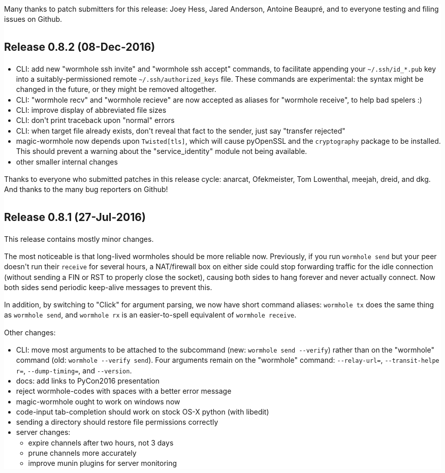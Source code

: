 Many thanks to patch submitters for this release: Joey Hess, Jared
Anderson, Antoine Beaupré, and to everyone testing and filing issues on
Github.


## Release 0.8.2 (08-Dec-2016)

* CLI: add new "wormhole ssh invite" and "wormhole ssh accept" commands, to
  facilitate appending your `~/.ssh/id_*.pub` key into a
  suitably-permissioned remote `~/.ssh/authorized_keys` file. These commands
  are experimental: the syntax might be changed in the future, or they might
  be removed altogether.
* CLI: "wormhole recv" and "wormhole recieve" are now accepted as aliases for
  "wormhole receive", to help bad spelers :)
* CLI: improve display of abbreviated file sizes
* CLI: don't print traceback upon "normal" errors
* CLI: when target file already exists, don't reveal that fact to the sender,
  just say "transfer rejected"
* magic-wormhole now depends upon `Twisted[tls]`, which will cause pyOpenSSL
  and the `cryptography` package to be installed. This should prevent a
  warning about the "service_identity" module not being available.
* other smaller internal changes

Thanks to everyone who submitted patches in this release cycle: anarcat,
Ofekmeister, Tom Lowenthal, meejah, dreid, and dkg. And thanks to the many
bug reporters on Github!


## Release 0.8.1 (27-Jul-2016)

This release contains mostly minor changes.

The most noticeable is that long-lived wormholes should be more reliable now.
Previously, if you run `wormhole send` but your peer doesn't run their
`receive` for several hours, a NAT/firewall box on either side could stop
forwarding traffic for the idle connection (without sending a FIN or RST to
properly close the socket), causing both sides to hang forever and never
actually connect. Now both sides send periodic keep-alive messages to prevent
this.

In addition, by switching to "Click" for argument parsing, we now have short
command aliases: `wormhole tx` does the same thing as `wormhole send`, and
`wormhole rx` is an easier-to-spell equivalent of `wormhole receive`.

Other changes:

* CLI: move most arguments to be attached to the subcommand (new: `wormhole
  send --verify`) rather than on the "wormhole" command (old: `wormhole
  --verify send`). Four arguments remain on the "wormhole" command:
  `--relay-url=`, `--transit-helper=`, `--dump-timing=`, and `--version`.
* docs: add links to PyCon2016 presentation
* reject wormhole-codes with spaces with a better error message
* magic-wormhole ought to work on windows now
* code-input tab-completion should work on stock OS-X python (with libedit)
* sending a directory should restore file permissions correctly
* server changes:
  * expire channels after two hours, not 3 days
  * prune channels more accurately
  * improve munin plugins for server monitoring
